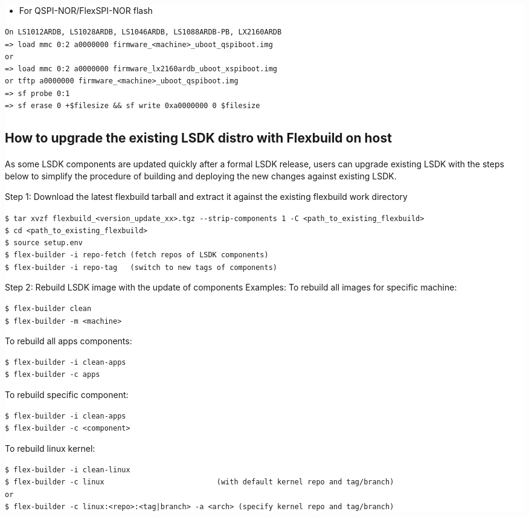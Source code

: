 - For QSPI-NOR/FlexSPI-NOR flash
```
On LS1012ARDB, LS1028ARDB, LS1046ARDB, LS1088ARDB-PB, LX2160ARDB
=> load mmc 0:2 a0000000 firmware_<machine>_uboot_qspiboot.img
or
=> load mmc 0:2 a0000000 firmware_lx2160ardb_uboot_xspiboot.img
or tftp a0000000 firmware_<machine>_uboot_qspiboot.img
=> sf probe 0:1
=> sf erase 0 +$filesize && sf write 0xa0000000 0 $filesize
```




## How to upgrade the existing LSDK distro with Flexbuild on host
As some LSDK components are updated quickly after a formal LSDK release, users can upgrade existing LSDK with
the steps below to simplify the procedure of building and deploying the new changes against existing LSDK.

Step 1: Download the latest flexbuild tarball and extract it against the existing flexbuild work directory
```
$ tar xvzf flexbuild_<version_update_xx>.tgz --strip-components 1 -C <path_to_existing_flexbuild>
$ cd <path_to_existing_flexbuild>
$ source setup.env
$ flex-builder -i repo-fetch (fetch repos of LSDK components)
$ flex-builder -i repo-tag   (switch to new tags of components)
```

Step 2: Rebuild LSDK image with the update of components
Examples:
To rebuild all images for specific machine:
```
$ flex-builder clean
$ flex-builder -m <machine>
```

To rebuild all apps components:
```
$ flex-builder -i clean-apps
$ flex-builder -c apps
```

To rebuild specific component:
```
$ flex-builder -i clean-apps
$ flex-builder -c <component>
```

To rebuild linux kernel:
```
$ flex-builder -i clean-linux
$ flex-builder -c linux                          (with default kernel repo and tag/branch)
or
$ flex-builder -c linux:<repo>:<tag|branch> -a <arch> (specify kernel repo and tag/branch)
```
